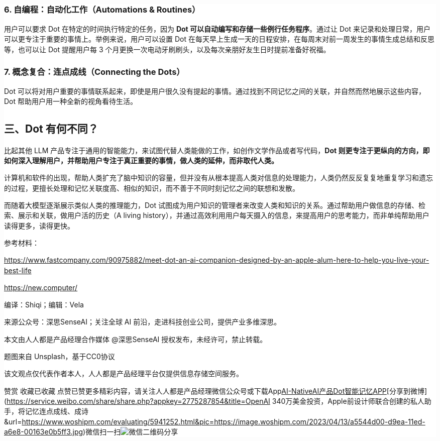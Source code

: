 ### 6\. 自编程：自动化工作（Automations & Routines）

用户可以要求 Dot 在特定的时间执行特定的任务，因为 **Dot 可以自动编写和存储一些例行任务程序**。通过让 Dot 来记录和处理日常，用户可以更专注于重要的事情上。举例来说，用户可以设置 Dot 在每天早上生成一天的日程安排，在每周末对前一周发生的事情生成总结和反思等，也可以让 Dot 提醒用户每 3 个月更换一次电动牙刷刷头，以及每次亲朋好友生日时提前准备好祝福。

### 7\. 概念复合：连点成线（Connecting the Dots）

Dot 可以将对用户重要的事情联系起来，即使是用户很久没有提起的事情。通过找到不同记忆之间的关联，并自然而然地展示这些内容，Dot 帮助用户用一种全新的视角看待生活。

## 三、Dot 有何不同？

比起其他 LLM 产品专注于通用的智能能力，来试图代替人类能做的工作，如创作文学作品或者写代码，**Dot 则更专注于更纵向的方向，即如何深入理解用户，并帮助用户专注于真正重要的事情，做人类的延伸，而非取代人类。**

计算机和软件的出现，帮助人类扩充了脑中知识的容量，但并没有从根本提高人类对信息的处理能力，人类仍然反反复复地重复学习和遗忘的过程，更擅长处理和记忆关联度高、相似的知识，而不善于不同时刻记忆之间的联想和发散。

而随着大模型逐渐展示类似人类的推理能力，Dot 试图成为用户知识的管理者来改变人类和知识的关系。通过帮助用户做信息的存储、检索、展示和关联，做用户活的历史（A living history），并通过高效利用用户每天摄入的信息，来提高用户的思考能力，而非单纯帮助用户读得更多，读得更快。

参考材料：

https://www.fastcompany.com/90975882/meet-dot-an-ai-companion-designed-by-an-apple-alum-here-to-help-you-live-your-best-life

https://new.computer/

编译：Shiqi；编辑：Vela

来源公众号：深思SenseAI；关注全球 AI 前沿，走进科技创业公司，提供产业多维深思。

本文由人人都是产品经理合作媒体 @深思SenseAI 授权发布，未经许可，禁止转载。

题图来自 Unsplash，基于CC0协议

该文观点仅代表作者本人，人人都是产品经理平台仅提供信息存储空间服务。

赞赏 收藏已收藏 点赞已赞更多精彩内容，请关注人人都是产品经理微信公众号或下载App[AI-Native](https://www.woshipm.com/tag/ai-native)[AI产品](https://www.woshipm.com/tag/ai%e4%ba%a7%e5%93%81)[Dot](https://www.woshipm.com/tag/dot)[智能记忆APP](https://www.woshipm.com/tag/%e6%99%ba%e8%83%bd%e8%ae%b0%e5%bf%86app)[分享到微博](https://service.weibo.com/share/share.php?appkey=2775287854&title=OpenAI 340万美金投资，Apple前设计师联合创建的私人助手，将记忆连点成线、成诗&url=https://www.woshipm.com/evaluating/5941252.html&pic=https://image.woshipm.com/2023/04/13/a5544d00-d9ea-11ed-a6e8-00163e0b5ff3.jpg)微信扫一扫![微信二维码](https://api.pwmqr.com/qrcode/create/?url=https://www.woshipm.com/evaluating/5941252.html)分享